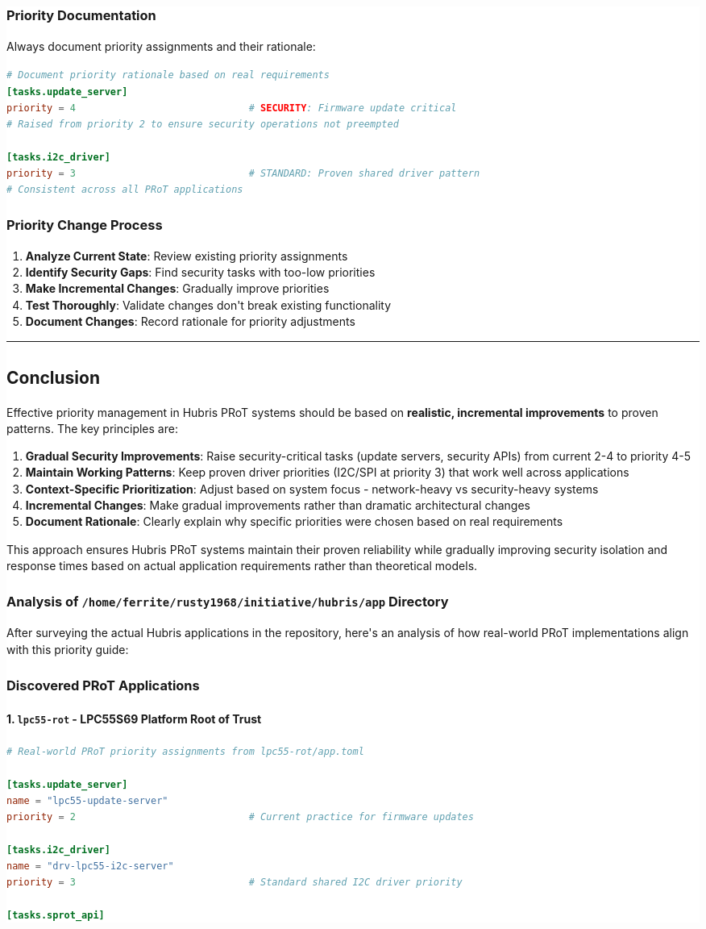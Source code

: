 ### **Priority Documentation**

Always document priority assignments and their rationale:

```toml
# Document priority rationale based on real requirements
[tasks.update_server]
priority = 4                              # SECURITY: Firmware update critical
# Raised from priority 2 to ensure security operations not preempted

[tasks.i2c_driver]
priority = 3                              # STANDARD: Proven shared driver pattern
# Consistent across all PRoT applications
```

### **Priority Change Process**

1. **Analyze Current State**: Review existing priority assignments
2. **Identify Security Gaps**: Find security tasks with too-low priorities  
3. **Make Incremental Changes**: Gradually improve priorities
4. **Test Thoroughly**: Validate changes don't break existing functionality
5. **Document Changes**: Record rationale for priority adjustments

---

## Conclusion

Effective priority management in Hubris PRoT systems should be based on **realistic, incremental improvements** to proven patterns. The key principles are:

1. **Gradual Security Improvements**: Raise security-critical tasks (update servers, security APIs) from current 2-4 to priority 4-5
2. **Maintain Working Patterns**: Keep proven driver priorities (I2C/SPI at priority 3) that work well across applications  
3. **Context-Specific Prioritization**: Adjust based on system focus - network-heavy vs security-heavy systems
4. **Incremental Changes**: Make gradual improvements rather than dramatic architectural changes
5. **Document Rationale**: Clearly explain why specific priorities were chosen based on real requirements

This approach ensures Hubris PRoT systems maintain their proven reliability while gradually improving security isolation and response times based on actual application requirements rather than theoretical models.

### **Analysis of `/home/ferrite/rusty1968/initiative/hubris/app` Directory**

After surveying the actual Hubris applications in the repository, here's an analysis of how real-world PRoT implementations align with this priority guide:

### **Discovered PRoT Applications**

#### **1. `lpc55-rot` - LPC55S69 Platform Root of Trust**
```toml
# Real-world PRoT priority assignments from lpc55-rot/app.toml

[tasks.update_server]
name = "lpc55-update-server"
priority = 2                              # Current practice for firmware updates

[tasks.i2c_driver]
name = "drv-lpc55-i2c-server"
priority = 3                              # Standard shared I2C driver priority

[tasks.sprot_api]
```